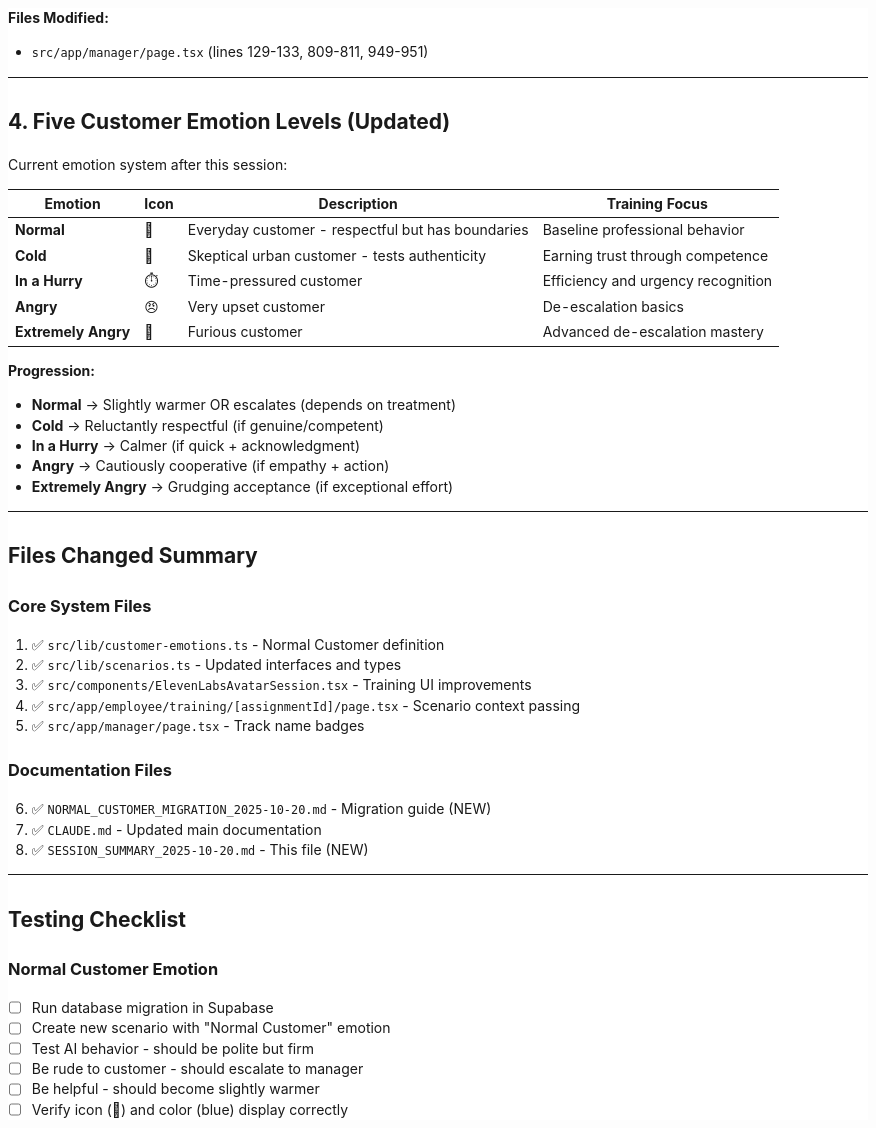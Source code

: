 **Files Modified:**
- `src/app/manager/page.tsx` (lines 129-133, 809-811, 949-951)

---

## 4. Five Customer Emotion Levels (Updated)

Current emotion system after this session:

| Emotion | Icon | Description | Training Focus |
|---------|------|-------------|----------------|
| **Normal** | 👤 | Everyday customer - respectful but has boundaries | Baseline professional behavior |
| **Cold** | 🧊 | Skeptical urban customer - tests authenticity | Earning trust through competence |
| **In a Hurry** | ⏱️ | Time-pressured customer | Efficiency and urgency recognition |
| **Angry** | 😠 | Very upset customer | De-escalation basics |
| **Extremely Angry** | 🤬 | Furious customer | Advanced de-escalation mastery |

**Progression:**
- **Normal** → Slightly warmer OR escalates (depends on treatment)
- **Cold** → Reluctantly respectful (if genuine/competent)
- **In a Hurry** → Calmer (if quick + acknowledgment)
- **Angry** → Cautiously cooperative (if empathy + action)
- **Extremely Angry** → Grudging acceptance (if exceptional effort)

---

## Files Changed Summary

### Core System Files
1. ✅ `src/lib/customer-emotions.ts` - Normal Customer definition
2. ✅ `src/lib/scenarios.ts` - Updated interfaces and types
3. ✅ `src/components/ElevenLabsAvatarSession.tsx` - Training UI improvements
4. ✅ `src/app/employee/training/[assignmentId]/page.tsx` - Scenario context passing
5. ✅ `src/app/manager/page.tsx` - Track name badges

### Documentation Files
6. ✅ `NORMAL_CUSTOMER_MIGRATION_2025-10-20.md` - Migration guide (NEW)
7. ✅ `CLAUDE.md` - Updated main documentation
8. ✅ `SESSION_SUMMARY_2025-10-20.md` - This file (NEW)

---

## Testing Checklist

### Normal Customer Emotion
- [ ] Run database migration in Supabase
- [ ] Create new scenario with "Normal Customer" emotion
- [ ] Test AI behavior - should be polite but firm
- [ ] Be rude to customer - should escalate to manager
- [ ] Be helpful - should become slightly warmer
- [ ] Verify icon (👤) and color (blue) display correctly
